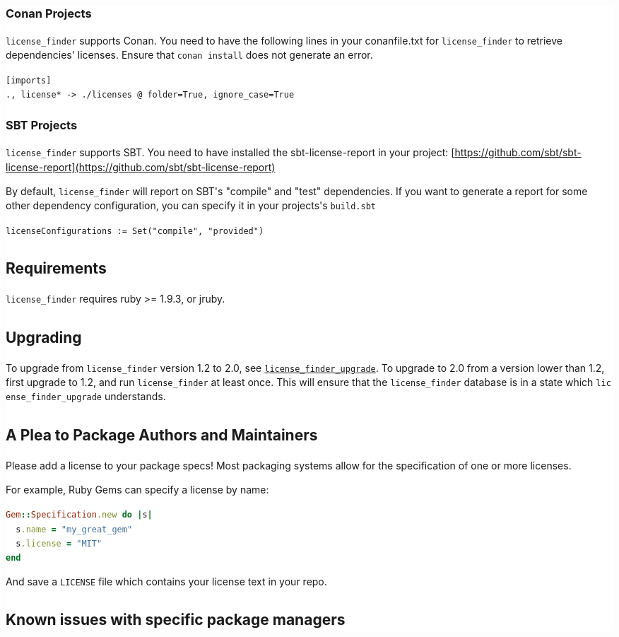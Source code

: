 ### Conan Projects

`license_finder` supports Conan. You need to have the following lines in your conanfile.txt for `license_finder` to retrieve dependencies' licenses.
Ensure that `conan install` does not generate an error. 

``` 
[imports]
., license* -> ./licenses @ folder=True, ignore_case=True
```

### SBT Projects

`license_finder` supports SBT. You need to have installed the sbt-license-report in your project:
[https://github.com/sbt/sbt-license-report](https://github.com/sbt/sbt-license-report)

By default, `license_finder` will report on SBT's "compile" and "test" dependencies. If
you want to generate a report for some other dependency configuration, you can specify
it in your projects's `build.sbt`

```
licenseConfigurations := Set("compile", "provided")
```

## Requirements

`license_finder` requires ruby >= 1.9.3, or jruby.


## Upgrading

To upgrade from `license_finder` version 1.2 to 2.0, see
[`license_finder_upgrade`](https://github.com/mainej/license_finder_upgrade).
To upgrade to 2.0 from a version lower than 1.2, first upgrade to 1.2, and run
`license_finder` at least once.  This will ensure that the `license_finder`
database is in a state which `license_finder_upgrade` understands.


## A Plea to Package Authors and Maintainers

Please add a license to your package specs! Most packaging systems
allow for the specification of one or more licenses.

For example, Ruby Gems can specify a license by name:

```ruby
Gem::Specification.new do |s|
  s.name = "my_great_gem"
  s.license = "MIT"
end
```

And save a `LICENSE` file which contains your license text in your repo.

## Known issues with specific package managers
